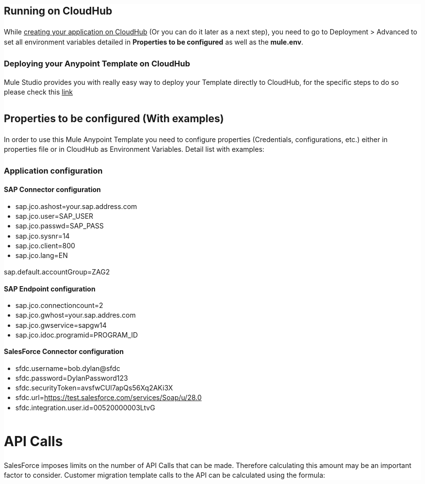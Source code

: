 
## Running on CloudHub <a name="runoncloudhub"/>
While [creating your application on CloudHub](http://www.mulesoft.org/documentation/display/current/Hello+World+on+CloudHub) (Or you can do it later as a next step), you need to go to Deployment > Advanced to set all environment variables detailed in **Properties to be configured** as well as the **mule.env**.


### Deploying your Anypoint Template on CloudHub <a name="deployingyouranypointtemplateoncloudhub"/>
Mule Studio provides you with really easy way to deploy your Template directly to CloudHub, for the specific steps to do so please check this [link](http://www.mulesoft.org/documentation/display/current/Deploying+Mule+Applications#DeployingMuleApplications-DeploytoCloudHub)


## Properties to be configured (With examples) <a name="propertiestobeconfigured"/>
In order to use this Mule Anypoint Template you need to configure properties (Credentials, configurations, etc.) either in properties file or in CloudHub as Environment Variables. Detail list with examples:
### Application configuration
**SAP Connector configuration**

+ sap.jco.ashost=your.sap.address.com
+ sap.jco.user=SAP_USER
+ sap.jco.passwd=SAP_PASS
+ sap.jco.sysnr=14
+ sap.jco.client=800
+ sap.jco.lang=EN

sap.default.accountGroup=ZAG2

**SAP Endpoint configuration**

+ sap.jco.connectioncount=2
+ sap.jco.gwhost=your.sap.addres.com
+ sap.jco.gwservice=sapgw14
+ sap.jco.idoc.programid=PROGRAM_ID

**SalesForce Connector configuration**

+ sfdc.username=bob.dylan@sfdc
+ sfdc.password=DylanPassword123
+ sfdc.securityToken=avsfwCUl7apQs56Xq2AKi3X
+ sfdc.url=https://test.salesforce.com/services/Soap/u/28.0
+ sfdc.integration.user.id=00520000003LtvG

# API Calls <a name="apicalls"/>
SalesForce imposes limits on the number of API Calls that can be made.
Therefore calculating this amount may be an important factor to
consider. Customer migration template calls to the API can be
calculated using the formula:
